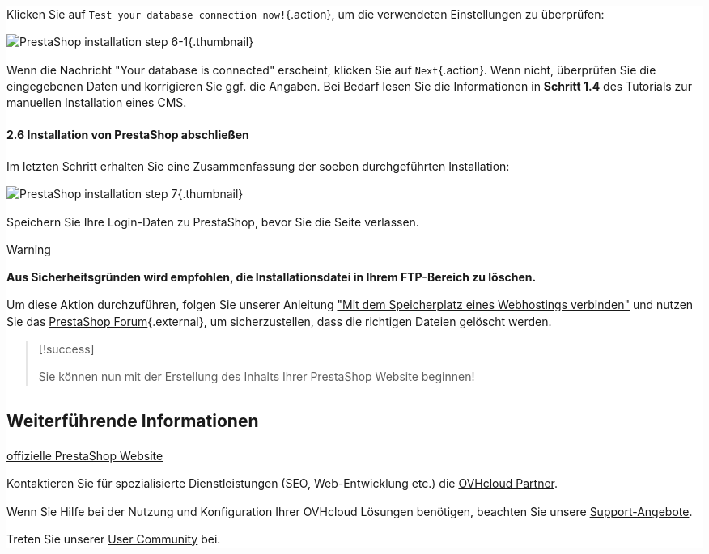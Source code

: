 Klicken Sie auf `Test your database connection now!`{.action}, um die verwendeten Einstellungen zu überprüfen:

![PrestaShop installation step 6-1](/pages/assets/screens/other/cms/prestashop/install-db-config-6-1.png){.thumbnail}

Wenn die Nachricht "Your database is connected" erscheint, klicken Sie auf `Next`{.action}. Wenn nicht, überprüfen Sie die eingegebenen Daten und korrigieren Sie ggf. die Angaben. Bei Bedarf lesen Sie die Informationen in **Schritt 1.4** des Tutorials zur [manuellen Installation eines CMS](/pages/web_cloud/web_hosting/cms_manual_installation).

#### 2.6 Installation von PrestaShop abschließen

Im letzten Schritt erhalten Sie eine Zusammenfassung der soeben durchgeführten Installation:

![PrestaShop installation step 7](/pages/assets/screens/other/cms/prestashop/install-resume-7.png){.thumbnail}

Speichern Sie Ihre Login-Daten zu PrestaShop, bevor Sie die Seite verlassen.

>[!warning]
>
> **Aus Sicherheitsgründen wird empfohlen, die Installationsdatei in Ihrem FTP-Bereich zu löschen.**
>
> Um diese Aktion durchzuführen, folgen Sie unserer Anleitung ["Mit dem Speicherplatz eines Webhostings verbinden"](/pages/web_cloud/web_hosting/ftp_connection) und nutzen Sie das [PrestaShop Forum](https://www.prestashop.com/forums/){.external}, um sicherzustellen, dass die richtigen Dateien gelöscht werden.
>

> [!success]
>
> Sie können nun mit der Erstellung des Inhalts Ihrer PrestaShop Website beginnen!
>

## Weiterführende Informationen <a name="go-further"></a>

[offizielle PrestaShop Website](https://prestashop.com)

Kontaktieren Sie für spezialisierte Dienstleistungen (SEO, Web-Entwicklung etc.) die [OVHcloud Partner](/links/partner).

Wenn Sie Hilfe bei der Nutzung und Konfiguration Ihrer OVHcloud Lösungen benötigen, beachten Sie unsere [Support-Angebote](/links/support).

Treten Sie unserer [User Community](/links/community) bei.